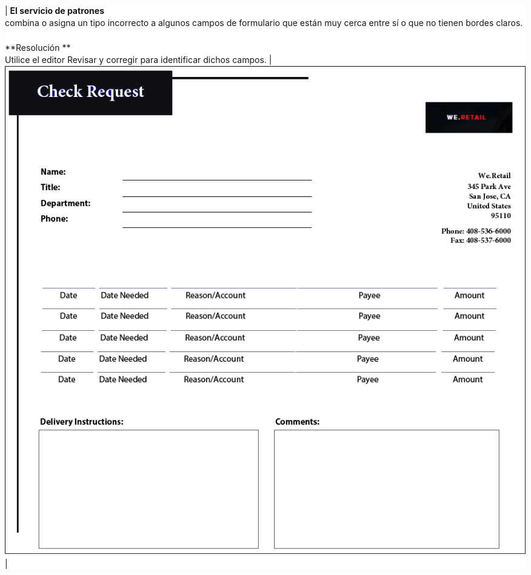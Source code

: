 | **El servicio de patrones** <br> combina o asigna un tipo incorrecto a algunos campos de formulario que están muy cerca entre sí o que no tienen bordes claros. <br><br>**Resolución **<br>Utilice el editor Revisar y corregir para identificar dichos campos. | ![Campos de opciones](assets/best-practice-placed-very-near.png) |